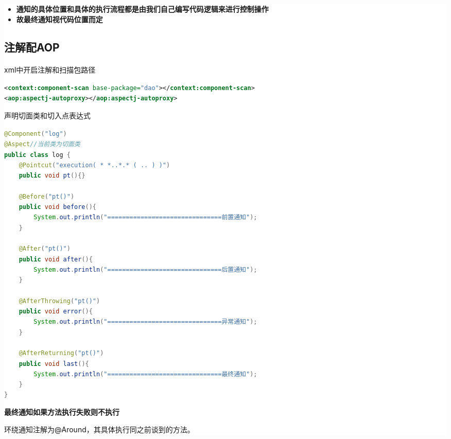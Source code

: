 - **通知的具体位置和具体的执行流程都是由我们自己编写代码逻辑来进行控制操作**
- **故最终通知视代码位置而定**

## 注解配AOP

xml中开启注解和扫描包路径

~~~xml
<context:component-scan base-package="dao"></context:component-scan>
<aop:aspectj-autoproxy></aop:aspectj-autoproxy>
~~~

声明切面类和切入点表达式

~~~java
@Component("log")
@Aspect//当前类为切面类
public class log {
    @Pointcut("execution( * *..*.* ( .. ) )")
    public void pt(){}
    
    @Before("pt()")
    public void before(){
        System.out.println("===============================前置通知");
    }

    @After("pt()")
    public void after(){
        System.out.println("===============================后置通知");
    }

    @AfterThrowing("pt()")
    public void error(){
        System.out.println("===============================异常通知");
    }

    @AfterReturning("pt()")
    public void last(){
        System.out.println("===============================最终通知");
    }
}
~~~

**最终通知如果方法执行失败则不执行**

环绕通知注解为@Around，其具体执行同之前谈到的方法。